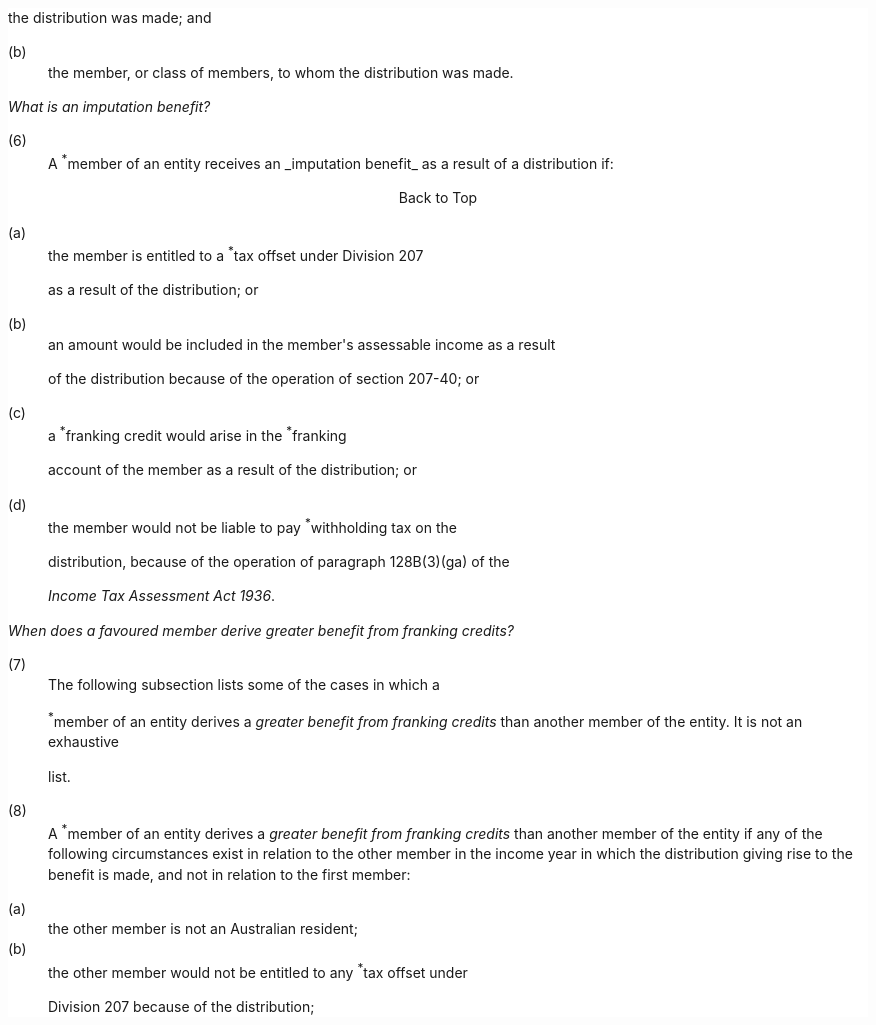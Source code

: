 the distribution was made; and</dd>

<dt>(b)</dt><dd>the member, or class of members, to whom the distribution was made.

</dd>

</dl></dl></dl>

_What is an imputation benefit?_

<dl compact=""><dl compact="">

<dt>(6)</dt><dd>A <sup>*</sup>member of an entity receives an _imputation benefit_ as a result of a distribution if:

</dd> </dl></dl>

<center>Back to Top</center>

<dl compact=""><dl compact=""><dl compact="">

<dt>(a)</dt><dd>the member is entitled to a <sup>*</sup>tax offset under Division&#160;207

as a result of the distribution; or</dd>

<dt>(b)</dt><dd>an amount would be included in the member's assessable income as a result

of the distribution because of the operation of section&#160;207-40; or</dd>

<dt>(c)</dt><dd>a <sup>*</sup>franking credit would arise in the <sup>*</sup>franking

account of the member as a result of the distribution; or</dd>

<dt>(d)</dt><dd>the member would not be liable to pay <sup>*</sup>withholding tax on the

distribution, because of the operation of paragraph 128B(3)(ga) of the

_Income Tax Assessment Act 1936_.

</dd>

</dl></dl></dl>

_When does a favoured member derive greater benefit from franking credits?_

<dl compact=""><dl compact="">

<dt>(7)</dt><dd>The following subsection lists some of the cases in which a

<sup>*</sup>member of an entity derives a _greater benefit from franking credits_ than another member of the entity. It is not an exhaustive

list.</dd> <dt>(8)</dt><dd>A <sup>*</sup>member of an entity derives a _greater benefit from franking credits_ than another member of the entity if any of the following circumstances exist in relation to the other member in the income year in which the distribution giving rise to the benefit is made, and not in relation to the first member: </dd> </dl></dl>

<dl compact=""><dl compact=""><dl compact="">

<dt>(a)</dt><dd>the other member is not an Australian resident;</dd>

<dt>(b)</dt><dd>the other member would not be entitled to any <sup>*</sup>tax offset under

Division&#160;207 because of the distribution;</dd>
